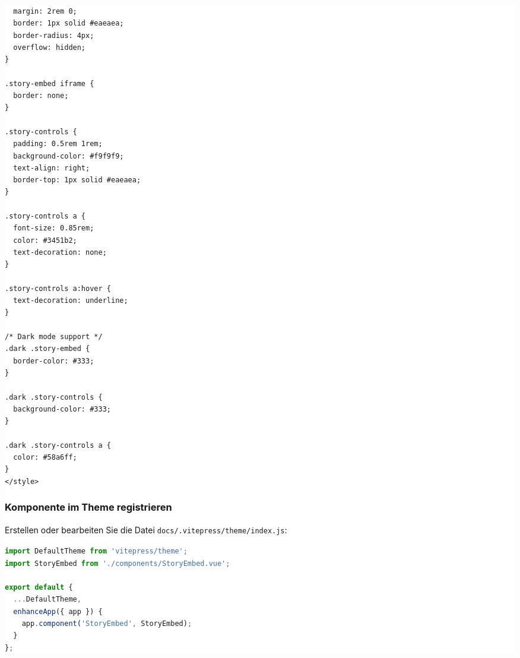 ```vue
  margin: 2rem 0;
  border: 1px solid #eaeaea;
  border-radius: 4px;
  overflow: hidden;
}

.story-embed iframe {
  border: none;
}

.story-controls {
  padding: 0.5rem 1rem;
  background-color: #f9f9f9;
  text-align: right;
  border-top: 1px solid #eaeaea;
}

.story-controls a {
  font-size: 0.85rem;
  color: #3451b2;
  text-decoration: none;
}

.story-controls a:hover {
  text-decoration: underline;
}

/* Dark mode support */
.dark .story-embed {
  border-color: #333;
}

.dark .story-controls {
  background-color: #333;
}

.dark .story-controls a {
  color: #58a6ff;
}
</style>
```

### Komponente im Theme registrieren

Erstellen oder bearbeiten Sie die Datei `docs/.vitepress/theme/index.js`:

```js
import DefaultTheme from 'vitepress/theme';
import StoryEmbed from './components/StoryEmbed.vue';

export default {
  ...DefaultTheme,
  enhanceApp({ app }) {
    app.component('StoryEmbed', StoryEmbed);
  }
};
```
